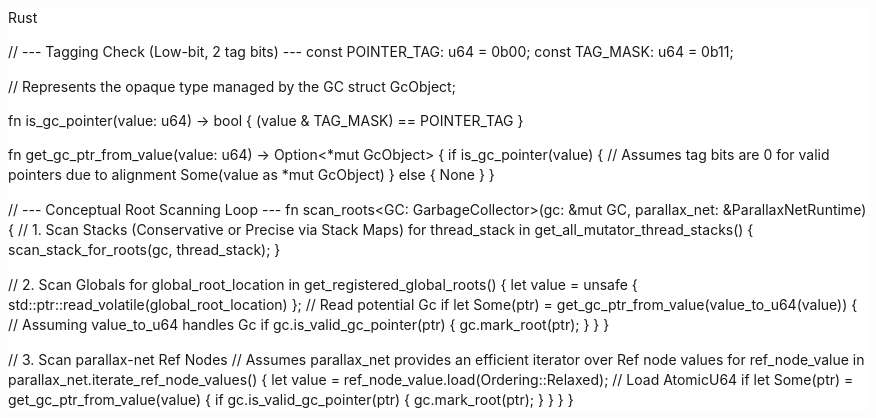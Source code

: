 
Rust




// --- Tagging Check (Low-bit, 2 tag bits) ---
const POINTER_TAG: u64 = 0b00;
const TAG_MASK: u64 = 0b11;

// Represents the opaque type managed by the GC
struct GcObject;

fn is_gc_pointer(value: u64) -> bool {
   (value & TAG_MASK) == POINTER_TAG
}

fn get_gc_ptr_from_value(value: u64) -> Option<*mut GcObject> {
   if is_gc_pointer(value) {
       // Assumes tag bits are 0 for valid pointers due to alignment
       Some(value as *mut GcObject)
   } else {
       None
   }
}

// --- Conceptual Root Scanning Loop ---
fn scan_roots<GC: GarbageCollector>(gc: &mut GC, parallax_net: &ParallaxNetRuntime) {
   // 1. Scan Stacks (Conservative or Precise via Stack Maps)
   for thread_stack in get_all_mutator_thread_stacks() {
       scan_stack_for_roots(gc, thread_stack);
   }

   // 2. Scan Globals
   for global_root_location in get_registered_global_roots() {
       let value = unsafe { std::ptr::read_volatile(global_root_location) }; // Read potential Gc<T>
       if let Some(ptr) = get_gc_ptr_from_value(value_to_u64(value)) { // Assuming value_to_u64 handles Gc<T>
            if gc.is_valid_gc_pointer(ptr) {
                gc.mark_root(ptr);
            }
       }
   }

   // 3. Scan parallax-net Ref Nodes
   // Assumes parallax_net provides an efficient iterator over Ref node values
   for ref_node_value in parallax_net.iterate_ref_node_values() {
       let value = ref_node_value.load(Ordering::Relaxed); // Load AtomicU64
       if let Some(ptr) = get_gc_ptr_from_value(value) {
           if gc.is_valid_gc_pointer(ptr) {
               gc.mark_root(ptr);
           }
       }
   }
}
